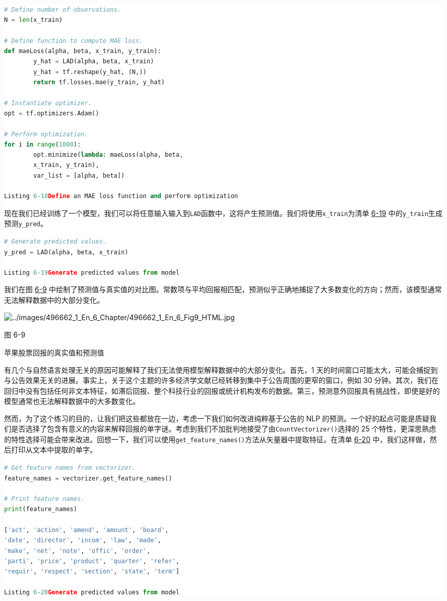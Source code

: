 ```py
# Define number of observations.
N = len(x_train)

# Define function to compute MAE loss.
def maeLoss(alpha, beta, x_train, y_train):
        y_hat = LAD(alpha, beta, x_train)
        y_hat = tf.reshape(y_hat, (N,))
        return tf.losses.mae(y_train, y_hat)

# Instantiate optimizer.
opt = tf.optimizers.Adam()

# Perform optimization.
for i in range(1000):
        opt.minimize(lambda: maeLoss(alpha, beta,
        x_train, y_train),
        var_list = [alpha, beta])

Listing 6-18Define an MAE loss function and perform optimization

```

现在我们已经训练了一个模型，我们可以将任意输入输入到`LAD`函数中，这将产生预测值。我们将使用`x_train`为清单 [6-19](#PC19) 中的`y_train`生成预测`y_pred`。

```py
# Generate predicted values.
y_pred = LAD(alpha, beta, x_train)

Listing 6-19Generate predicted values from model

```

我们在图 [6-9](#Fig9) 中绘制了预测值与真实值的对比图。常数项与平均回报相匹配，预测似乎正确地捕捉了大多数变化的方向；然而，该模型通常无法解释数据中的大部分变化。

![../images/496662_1_En_6_Chapter/496662_1_En_6_Fig9_HTML.jpg](../images/496662_1_En_6_Chapter/496662_1_En_6_Fig9_HTML.jpg)

图 6-9

苹果股票回报的真实值和预测值

有几个与自然语言处理无关的原因可能解释了我们无法使用模型解释数据中的大部分变化。首先，1 天的时间窗口可能太大，可能会捕捉到与公告效果无关的进展。事实上，关于这个主题的许多经济学文献已经转移到集中于公告周围的更窄的窗口，例如 30 分钟。其次，我们在回归中没有包括任何非文本特征，如滞后回报、整个科技行业的回报或统计机构发布的数据。第三，预测意外回报具有挑战性，即使是好的模型通常也无法解释数据中的大多数变化。

然而，为了这个练习的目的，让我们把这些都放在一边，考虑一下我们如何改进纯粹基于公告的 NLP 的预测。一个好的起点可能是质疑我们是否选择了包含有意义的内容来解释回报的单字谜。考虑到我们不加批判地接受了由`CountVectorizer()`选择的 25 个特性，更深思熟虑的特性选择可能会带来改进。回想一下，我们可以使用`get_feature_names()`方法从矢量器中提取特征。在清单 [6-20](#PC20) 中，我们这样做，然后打印从文本中提取的单字。

```py
# Get feature names from vectorizer.
feature_names = vectorizer.get_feature_names()

# Print feature names.
print(feature_names)

['act', 'action', 'amend', 'amount', 'board',
'date', 'director', 'incom', 'law', 'made',
'make', 'net', 'note', 'offic', 'order',
'parti', 'price', 'product', 'quarter', 'refer',
'requir', 'respect', 'section', 'state', 'term']

Listing 6-20Generate predicted values from model

```
